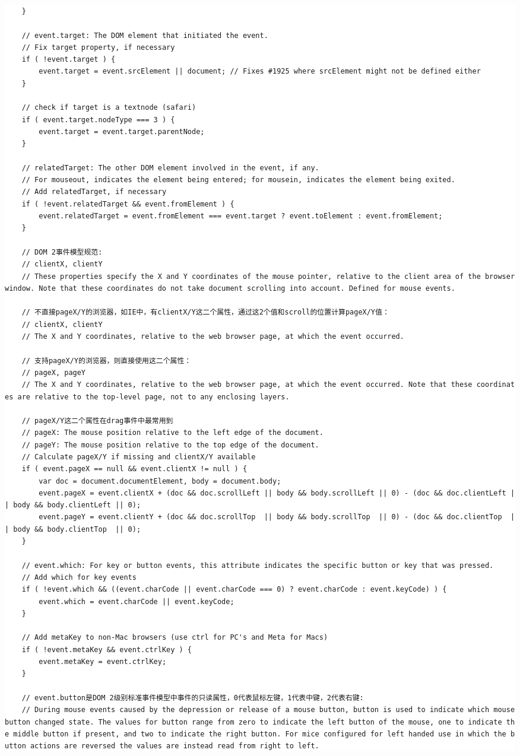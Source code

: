         }

        // event.target: The DOM element that initiated the event.
        // Fix target property, if necessary
        if ( !event.target ) {
            event.target = event.srcElement || document; // Fixes #1925 where srcElement might not be defined either
        }

        // check if target is a textnode (safari)
        if ( event.target.nodeType === 3 ) {
            event.target = event.target.parentNode;
        }

        // relatedTarget: The other DOM element involved in the event, if any.
        // For mouseout, indicates the element being entered; for mousein, indicates the element being exited.
        // Add relatedTarget, if necessary
        if ( !event.relatedTarget && event.fromElement ) {
            event.relatedTarget = event.fromElement === event.target ? event.toElement : event.fromElement;
        }

        // DOM 2事件模型规范:
        // clientX, clientY
        // These properties specify the X and Y coordinates of the mouse pointer, relative to the client area of the browser window. Note that these coordinates do not take document scrolling into account. Defined for mouse events.

        // 不直接pageX/Y的浏览器，如IE中，有clientX/Y这二个属性，通过这2个值和scroll的位置计算pageX/Y值：
        // clientX, clientY
        // The X and Y coordinates, relative to the web browser page, at which the event occurred.

        // 支持pageX/Y的浏览器，则直接使用这二个属性：
        // pageX, pageY
        // The X and Y coordinates, relative to the web browser page, at which the event occurred. Note that these coordinates are relative to the top-level page, not to any enclosing layers.

        // pageX/Y这二个属性在drag事件中最常用到
        // pageX: The mouse position relative to the left edge of the document.
        // pageY: The mouse position relative to the top edge of the document.
        // Calculate pageX/Y if missing and clientX/Y available
        if ( event.pageX == null && event.clientX != null ) {
            var doc = document.documentElement, body = document.body;
            event.pageX = event.clientX + (doc && doc.scrollLeft || body && body.scrollLeft || 0) - (doc && doc.clientLeft || body && body.clientLeft || 0);
            event.pageY = event.clientY + (doc && doc.scrollTop  || body && body.scrollTop  || 0) - (doc && doc.clientTop  || body && body.clientTop  || 0);
        }

        // event.which: For key or button events, this attribute indicates the specific button or key that was pressed.
        // Add which for key events
        if ( !event.which && ((event.charCode || event.charCode === 0) ? event.charCode : event.keyCode) ) {
            event.which = event.charCode || event.keyCode;
        }

        // Add metaKey to non-Mac browsers (use ctrl for PC's and Meta for Macs)
        if ( !event.metaKey && event.ctrlKey ) {
            event.metaKey = event.ctrlKey;
        }

        // event.button是DOM 2级别标准事件模型中事件的只读属性，0代表鼠标左键，1代表中键，2代表右键:
        // During mouse events caused by the depression or release of a mouse button, button is used to indicate which mouse button changed state. The values for button range from zero to indicate the left button of the mouse, one to indicate the middle button if present, and two to indicate the right button. For mice configured for left handed use in which the button actions are reversed the values are instead read from right to left.